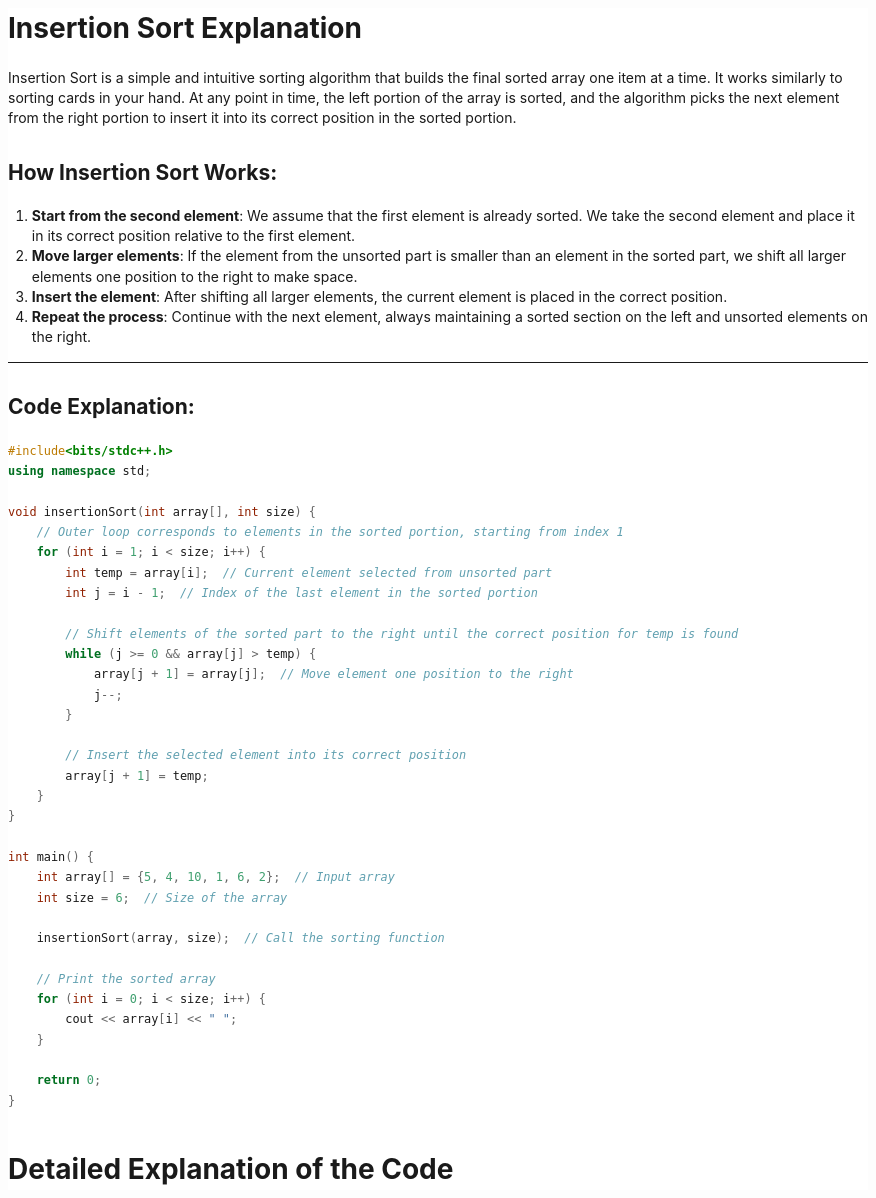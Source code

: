 # Insertion Sort Explanation

Insertion Sort is a simple and intuitive sorting algorithm that builds the final sorted array one item at a time. It works similarly to sorting cards in your hand. At any point in time, the left portion of the array is sorted, and the algorithm picks the next element from the right portion to insert it into its correct position in the sorted portion.

## How Insertion Sort Works:

1. **Start from the second element**: We assume that the first element is already sorted. We take the second element and place it in its correct position relative to the first element.
2. **Move larger elements**: If the element from the unsorted part is smaller than an element in the sorted part, we shift all larger elements one position to the right to make space.
3. **Insert the element**: After shifting all larger elements, the current element is placed in the correct position.
4. **Repeat the process**: Continue with the next element, always maintaining a sorted section on the left and unsorted elements on the right.

---

## Code Explanation:

```cpp
#include<bits/stdc++.h>
using namespace std;

void insertionSort(int array[], int size) {
    // Outer loop corresponds to elements in the sorted portion, starting from index 1 
    for (int i = 1; i < size; i++) {
        int temp = array[i];  // Current element selected from unsorted part
        int j = i - 1;  // Index of the last element in the sorted portion

        // Shift elements of the sorted part to the right until the correct position for temp is found
        while (j >= 0 && array[j] > temp) {
            array[j + 1] = array[j];  // Move element one position to the right
            j--;
        }

        // Insert the selected element into its correct position
        array[j + 1] = temp;
    }
}

int main() {
    int array[] = {5, 4, 10, 1, 6, 2};  // Input array
    int size = 6;  // Size of the array

    insertionSort(array, size);  // Call the sorting function

    // Print the sorted array
    for (int i = 0; i < size; i++) {
        cout << array[i] << " ";
    }

    return 0;
}
```
# Detailed Explanation of the Code
